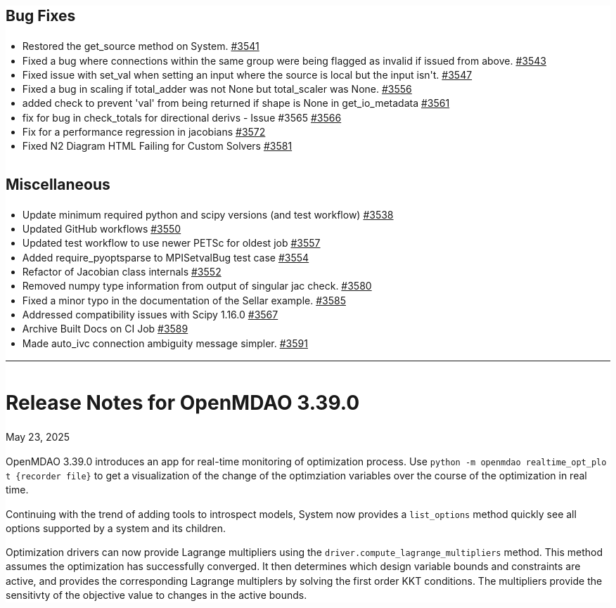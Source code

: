 ## Bug Fixes
- Restored the get_source method on System. [#3541](https://github.com/OpenMDAO/OpenMDAO/pull/3541)
- Fixed a bug where connections within the same group were being flagged as invalid if issued from above. [#3543](https://github.com/OpenMDAO/OpenMDAO/pull/3543)
- Fixed issue with set_val when setting an input where the source is local but the input isn't. [#3547](https://github.com/OpenMDAO/OpenMDAO/pull/3547)
- Fixed a bug in scaling if total_adder was not None but total_scaler was None. [#3556](https://github.com/OpenMDAO/OpenMDAO/pull/3556)
- added check to prevent 'val' from being returned if shape is None in get_io_metadata [#3561](https://github.com/OpenMDAO/OpenMDAO/pull/3561)
- fix for bug in check_totals for directional derivs - Issue #3565 [#3566](https://github.com/OpenMDAO/OpenMDAO/pull/3566)
- Fix for a performance regression in jacobians [#3572](https://github.com/OpenMDAO/OpenMDAO/pull/3572)
- Fixed N2 Diagram HTML Failing for Custom Solvers [#3581](https://github.com/OpenMDAO/OpenMDAO/pull/3581)

## Miscellaneous

- Update minimum required python and scipy versions (and test workflow) [#3538](https://github.com/OpenMDAO/OpenMDAO/pull/3538)
- Updated GitHub workflows [#3550](https://github.com/OpenMDAO/OpenMDAO/pull/3550)
- Updated test workflow to use newer PETSc for oldest job [#3557](https://github.com/OpenMDAO/OpenMDAO/pull/3557)
- Added require_pyoptsparse to MPISetvalBug test case [#3554](https://github.com/OpenMDAO/OpenMDAO/pull/3554)
- Refactor of Jacobian class internals [#3552](https://github.com/OpenMDAO/OpenMDAO/pull/3552)
- Removed numpy type information from output of singular jac check. [#3580](https://github.com/OpenMDAO/OpenMDAO/pull/3580)
- Fixed a minor typo in the documentation of the Sellar example. [#3585](https://github.com/OpenMDAO/OpenMDAO/pull/3585)
- Addressed compatibility issues with Scipy 1.16.0 [#3567](https://github.com/OpenMDAO/OpenMDAO/pull/3567)
- Archive Built Docs on CI Job [#3589](https://github.com/OpenMDAO/OpenMDAO/pull/3589)
- Made auto_ivc connection ambiguity message simpler. [#3591](https://github.com/OpenMDAO/OpenMDAO/pull/3591)

***********************************
# Release Notes for OpenMDAO 3.39.0

May 23, 2025

OpenMDAO 3.39.0 introduces an app for real-time monitoring of optimization process. Use `python -m openmdao realtime_opt_plot {recorder file}` to get a visualization of the change of the optimziation variables over the course of the optimization in real time.

Continuing with the trend of adding tools to introspect models, System now provides a `list_options` method quickly see all options supported by a system and its children.

Optimization drivers can now provide Lagrange multipliers using the `driver.compute_lagrange_multipliers` method.
This method assumes the optimization has successfully converged. It then determines which design variable bounds and constraints are active, and provides the corresponding Lagrange multiplers by solving the first order KKT conditions. The multipliers provide the sensitivty of the objective value to changes in the active bounds.
